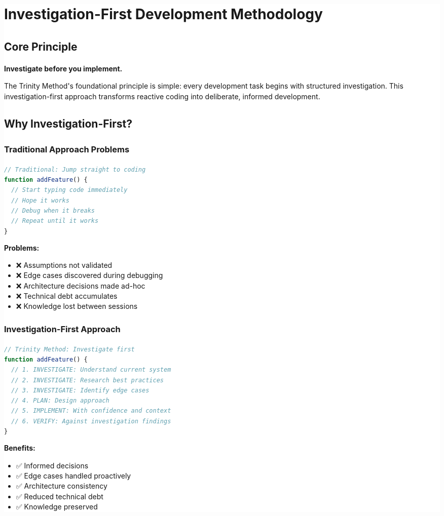 # Investigation-First Development Methodology

## Core Principle

**Investigate before you implement.**

The Trinity Method's foundational principle is simple: every development task begins with structured investigation. This investigation-first approach transforms reactive coding into deliberate, informed development.

## Why Investigation-First?

### Traditional Approach Problems

```javascript
// Traditional: Jump straight to coding
function addFeature() {
  // Start typing code immediately
  // Hope it works
  // Debug when it breaks
  // Repeat until it works
}
```

**Problems:**
- ❌ Assumptions not validated
- ❌ Edge cases discovered during debugging
- ❌ Architecture decisions made ad-hoc
- ❌ Technical debt accumulates
- ❌ Knowledge lost between sessions

### Investigation-First Approach

```javascript
// Trinity Method: Investigate first
function addFeature() {
  // 1. INVESTIGATE: Understand current system
  // 2. INVESTIGATE: Research best practices
  // 3. INVESTIGATE: Identify edge cases
  // 4. PLAN: Design approach
  // 5. IMPLEMENT: With confidence and context
  // 6. VERIFY: Against investigation findings
}
```

**Benefits:**
- ✅ Informed decisions
- ✅ Edge cases handled proactively
- ✅ Architecture consistency
- ✅ Reduced technical debt
- ✅ Knowledge preserved
